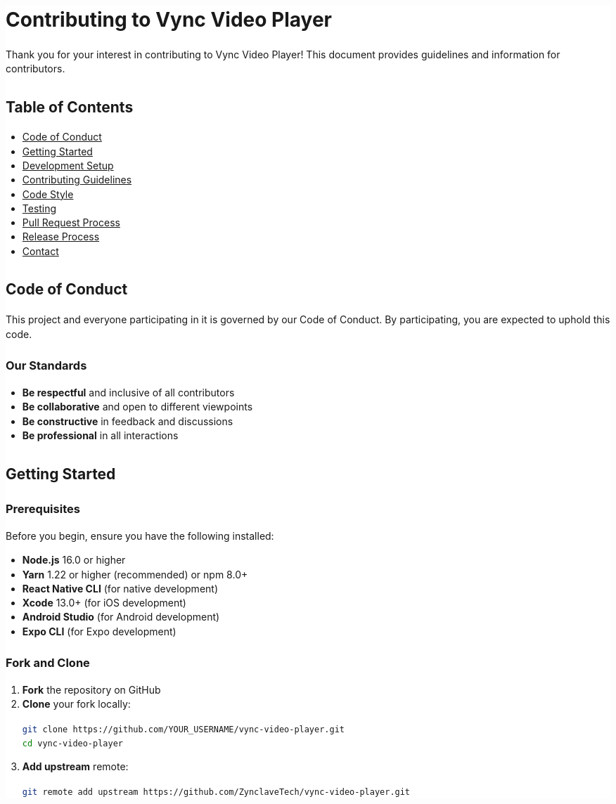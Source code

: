 # Contributing to Vync Video Player

Thank you for your interest in contributing to Vync Video Player! This document provides guidelines and information for contributors.

## Table of Contents

- [Code of Conduct](#code-of-conduct)
- [Getting Started](#getting-started)
- [Development Setup](#development-setup)
- [Contributing Guidelines](#contributing-guidelines)
- [Code Style](#code-style)
- [Testing](#testing)
- [Pull Request Process](#pull-request-process)
- [Release Process](#release-process)
- [Contact](#contact)

## Code of Conduct

This project and everyone participating in it is governed by our Code of Conduct. By participating, you are expected to uphold this code.

### Our Standards

- **Be respectful** and inclusive of all contributors
- **Be collaborative** and open to different viewpoints
- **Be constructive** in feedback and discussions
- **Be professional** in all interactions

## Getting Started

### Prerequisites

Before you begin, ensure you have the following installed:

- **Node.js** 16.0 or higher
- **Yarn** 1.22 or higher (recommended) or npm 8.0+
- **React Native CLI** (for native development)
- **Xcode** 13.0+ (for iOS development)
- **Android Studio** (for Android development)
- **Expo CLI** (for Expo development)

### Fork and Clone

1. **Fork** the repository on GitHub
2. **Clone** your fork locally:
   ```bash
   git clone https://github.com/YOUR_USERNAME/vync-video-player.git
   cd vync-video-player
   ```
3. **Add upstream** remote:
   ```bash
   git remote add upstream https://github.com/ZynclaveTech/vync-video-player.git
   ```
